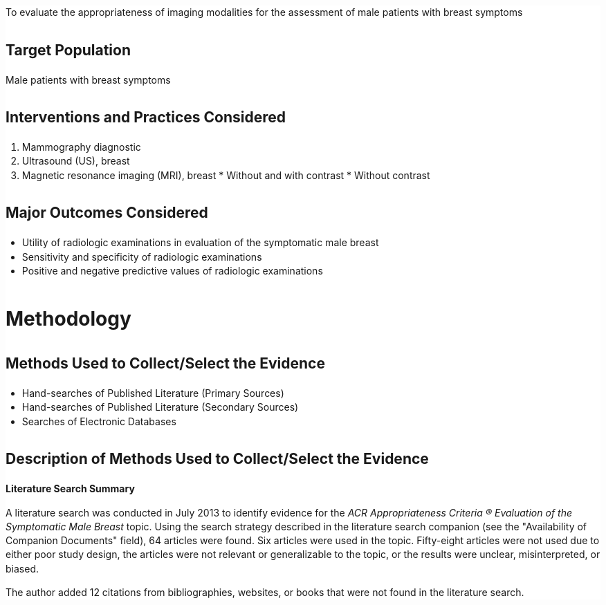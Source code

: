

To evaluate the appropriateness of imaging modalities for the assessment of male patients with breast symptoms

## Target Population



Male patients with breast symptoms

## Interventions and Practices Considered



  1. Mammography diagnostic 
  2. Ultrasound (US), breast 
  3. Magnetic resonance imaging (MRI), breast 
    * Without and with contrast 
    * Without contrast 



## Major Outcomes Considered


  * Utility of radiologic examinations in evaluation of the symptomatic male breast 
  * Sensitivity and specificity of radiologic examinations 
  * Positive and negative predictive values of radiologic examinations 



# Methodology

## Methods Used to Collect/Select the Evidence

- Hand-searches of Published Literature (Primary Sources)
- Hand-searches of Published Literature (Secondary Sources)
- Searches of Electronic Databases

## Description of Methods Used to Collect/Select the Evidence



**Literature Search Summary**

A literature search was conducted in July 2013 to identify evidence for the _ACR Appropriateness Criteria ® Evaluation of the Symptomatic Male Breast_ topic. Using the search strategy described in the literature search companion (see the "Availability of Companion Documents" field), 64 articles were found. Six articles were used in the topic. Fifty-eight articles were not used due to either poor study design, the articles were not relevant or generalizable to the topic, or the results were unclear, misinterpreted, or biased. 

The author added 12 citations from bibliographies, websites, or books that were not found in the literature search.
